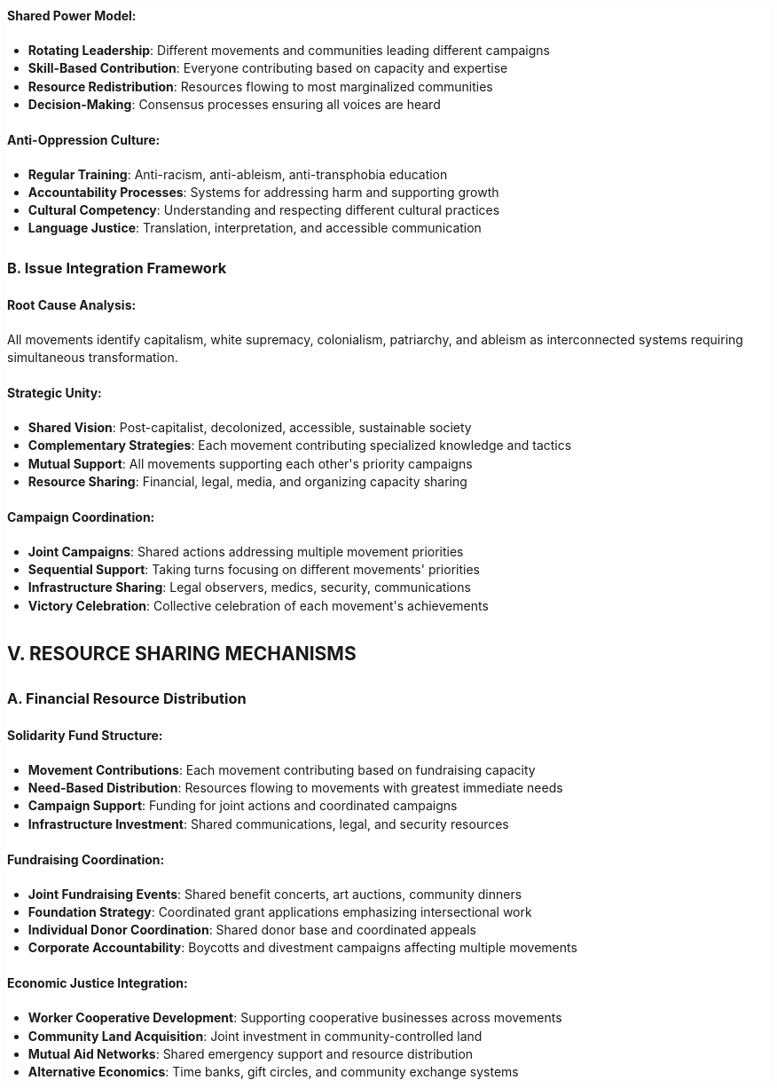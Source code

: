 #### **Shared Power Model:**
- **Rotating Leadership**: Different movements and communities leading different campaigns
- **Skill-Based Contribution**: Everyone contributing based on capacity and expertise
- **Resource Redistribution**: Resources flowing to most marginalized communities
- **Decision-Making**: Consensus processes ensuring all voices are heard

#### **Anti-Oppression Culture:**
- **Regular Training**: Anti-racism, anti-ableism, anti-transphobia education
- **Accountability Processes**: Systems for addressing harm and supporting growth
- **Cultural Competency**: Understanding and respecting different cultural practices
- **Language Justice**: Translation, interpretation, and accessible communication

### B. Issue Integration Framework

#### **Root Cause Analysis:**
All movements identify capitalism, white supremacy, colonialism, patriarchy, and ableism as interconnected systems requiring simultaneous transformation.

#### **Strategic Unity:**
- **Shared Vision**: Post-capitalist, decolonized, accessible, sustainable society
- **Complementary Strategies**: Each movement contributing specialized knowledge and tactics
- **Mutual Support**: All movements supporting each other's priority campaigns
- **Resource Sharing**: Financial, legal, media, and organizing capacity sharing

#### **Campaign Coordination:**
- **Joint Campaigns**: Shared actions addressing multiple movement priorities
- **Sequential Support**: Taking turns focusing on different movements' priorities
- **Infrastructure Sharing**: Legal observers, medics, security, communications
- **Victory Celebration**: Collective celebration of each movement's achievements

## V. RESOURCE SHARING MECHANISMS

### A. Financial Resource Distribution

#### **Solidarity Fund Structure:**
- **Movement Contributions**: Each movement contributing based on fundraising capacity
- **Need-Based Distribution**: Resources flowing to movements with greatest immediate needs
- **Campaign Support**: Funding for joint actions and coordinated campaigns
- **Infrastructure Investment**: Shared communications, legal, and security resources

#### **Fundraising Coordination:**
- **Joint Fundraising Events**: Shared benefit concerts, art auctions, community dinners
- **Foundation Strategy**: Coordinated grant applications emphasizing intersectional work
- **Individual Donor Coordination**: Shared donor base and coordinated appeals
- **Corporate Accountability**: Boycotts and divestment campaigns affecting multiple movements

#### **Economic Justice Integration:**
- **Worker Cooperative Development**: Supporting cooperative businesses across movements
- **Community Land Acquisition**: Joint investment in community-controlled land
- **Mutual Aid Networks**: Shared emergency support and resource distribution
- **Alternative Economics**: Time banks, gift circles, and community exchange systems
